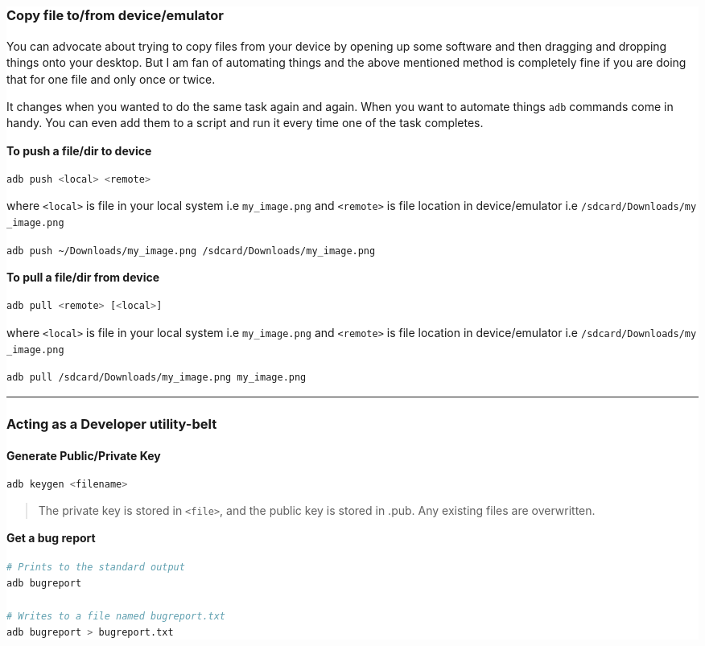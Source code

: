 
### Copy file to/from device/emulator

You can advocate about trying to copy files from your device by opening up some software and then dragging and dropping things onto your desktop. But I am fan of automating things and the above mentioned method is completely fine if you are doing that for one file and only once or twice.

It changes when you wanted to do the same task again and again. When you want to automate things `adb` commands come in handy. You can even add them to a script and run it every time one of the task completes.

**To push a file/dir to device**

```bash
adb push <local> <remote>
```

where `<local>` is file in your local system i.e `my_image.png` and `<remote>` is file location in device/emulator i.e `/sdcard/Downloads/my_image.png`

```bash
adb push ~/Downloads/my_image.png /sdcard/Downloads/my_image.png
```

**To pull a file/dir from device**

```bash
adb pull <remote> [<local>]
```

where `<local>` is file in your local system i.e `my_image.png` and `<remote>` is file location in device/emulator i.e `/sdcard/Downloads/my_image.png`

```bash
adb pull /sdcard/Downloads/my_image.png my_image.png
```

---

### Acting as a Developer utility-belt

**Generate Public/Private Key**

```bash
adb keygen <filename>
```

> The private key is stored in `<file>`, and the public key is stored in <file>.pub.
> Any existing files are overwritten.

**Get a bug report**

```bash
# Prints to the standard output
adb bugreport

# Writes to a file named bugreport.txt
adb bugreport > bugreport.txt
```
